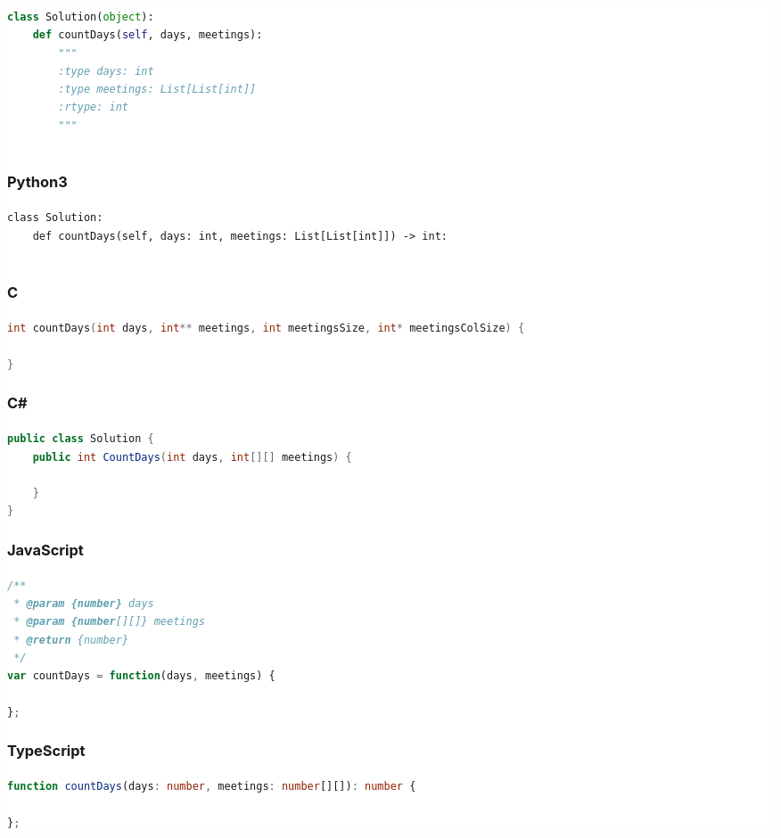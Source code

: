 ```python
class Solution(object):
    def countDays(self, days, meetings):
        """
        :type days: int
        :type meetings: List[List[int]]
        :rtype: int
        """
        
```

### Python3

```python3
class Solution:
    def countDays(self, days: int, meetings: List[List[int]]) -> int:
        
```

### C

```c
int countDays(int days, int** meetings, int meetingsSize, int* meetingsColSize) {
    
}
```

### C#

```csharp
public class Solution {
    public int CountDays(int days, int[][] meetings) {
        
    }
}
```

### JavaScript

```javascript
/**
 * @param {number} days
 * @param {number[][]} meetings
 * @return {number}
 */
var countDays = function(days, meetings) {
    
};
```

### TypeScript

```typescript
function countDays(days: number, meetings: number[][]): number {
    
};
```
